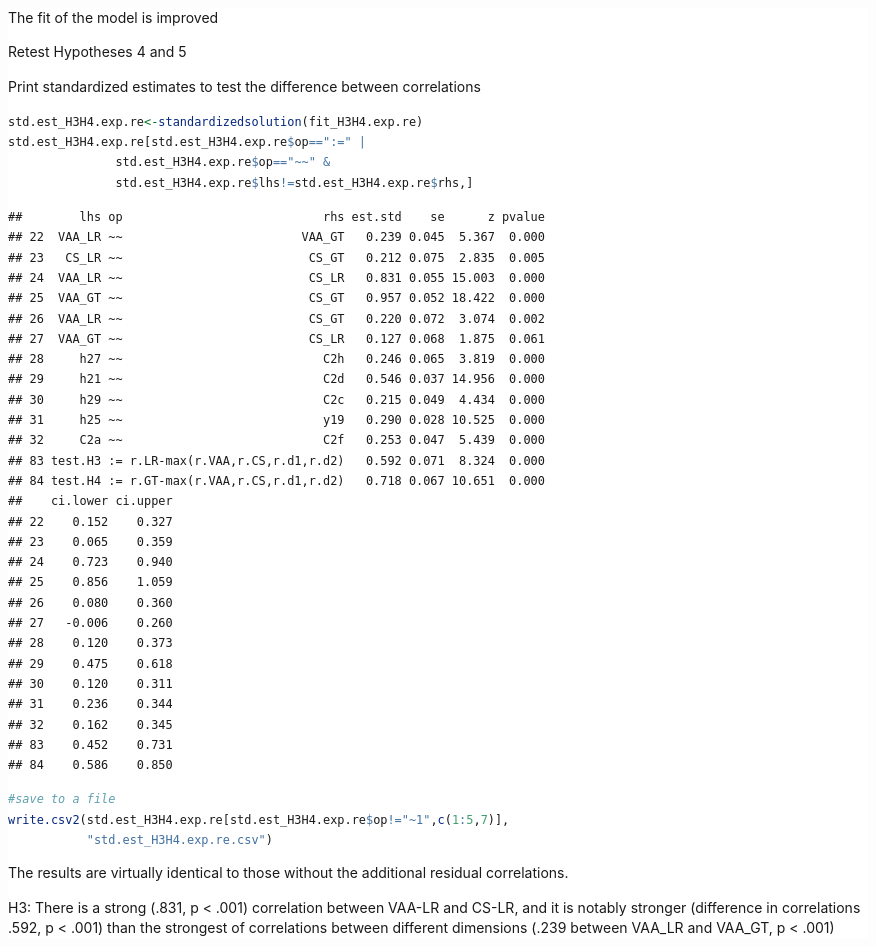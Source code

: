 The fit of the model is improved

Retest Hypotheses 4 and 5

Print standardized estimates to test the difference between correlations


```r
std.est_H3H4.exp.re<-standardizedsolution(fit_H3H4.exp.re)
std.est_H3H4.exp.re[std.est_H3H4.exp.re$op==":=" | 
               std.est_H3H4.exp.re$op=="~~" & 
               std.est_H3H4.exp.re$lhs!=std.est_H3H4.exp.re$rhs,]
```

```
##        lhs op                            rhs est.std    se      z pvalue
## 22  VAA_LR ~~                         VAA_GT   0.239 0.045  5.367  0.000
## 23   CS_LR ~~                          CS_GT   0.212 0.075  2.835  0.005
## 24  VAA_LR ~~                          CS_LR   0.831 0.055 15.003  0.000
## 25  VAA_GT ~~                          CS_GT   0.957 0.052 18.422  0.000
## 26  VAA_LR ~~                          CS_GT   0.220 0.072  3.074  0.002
## 27  VAA_GT ~~                          CS_LR   0.127 0.068  1.875  0.061
## 28     h27 ~~                            C2h   0.246 0.065  3.819  0.000
## 29     h21 ~~                            C2d   0.546 0.037 14.956  0.000
## 30     h29 ~~                            C2c   0.215 0.049  4.434  0.000
## 31     h25 ~~                            y19   0.290 0.028 10.525  0.000
## 32     C2a ~~                            C2f   0.253 0.047  5.439  0.000
## 83 test.H3 := r.LR-max(r.VAA,r.CS,r.d1,r.d2)   0.592 0.071  8.324  0.000
## 84 test.H4 := r.GT-max(r.VAA,r.CS,r.d1,r.d2)   0.718 0.067 10.651  0.000
##    ci.lower ci.upper
## 22    0.152    0.327
## 23    0.065    0.359
## 24    0.723    0.940
## 25    0.856    1.059
## 26    0.080    0.360
## 27   -0.006    0.260
## 28    0.120    0.373
## 29    0.475    0.618
## 30    0.120    0.311
## 31    0.236    0.344
## 32    0.162    0.345
## 83    0.452    0.731
## 84    0.586    0.850
```

```r
#save to a file
write.csv2(std.est_H3H4.exp.re[std.est_H3H4.exp.re$op!="~1",c(1:5,7)],
           "std.est_H3H4.exp.re.csv")
```

The results are virtually identical to those without the additional residual correlations.

H3: There is a strong (.831, p < .001) correlation between VAA-LR and CS-LR, and it is notably stronger (difference in correlations .592, p < .001) than the strongest of correlations between different dimensions (.239 between VAA_LR and VAA_GT, p < .001)
